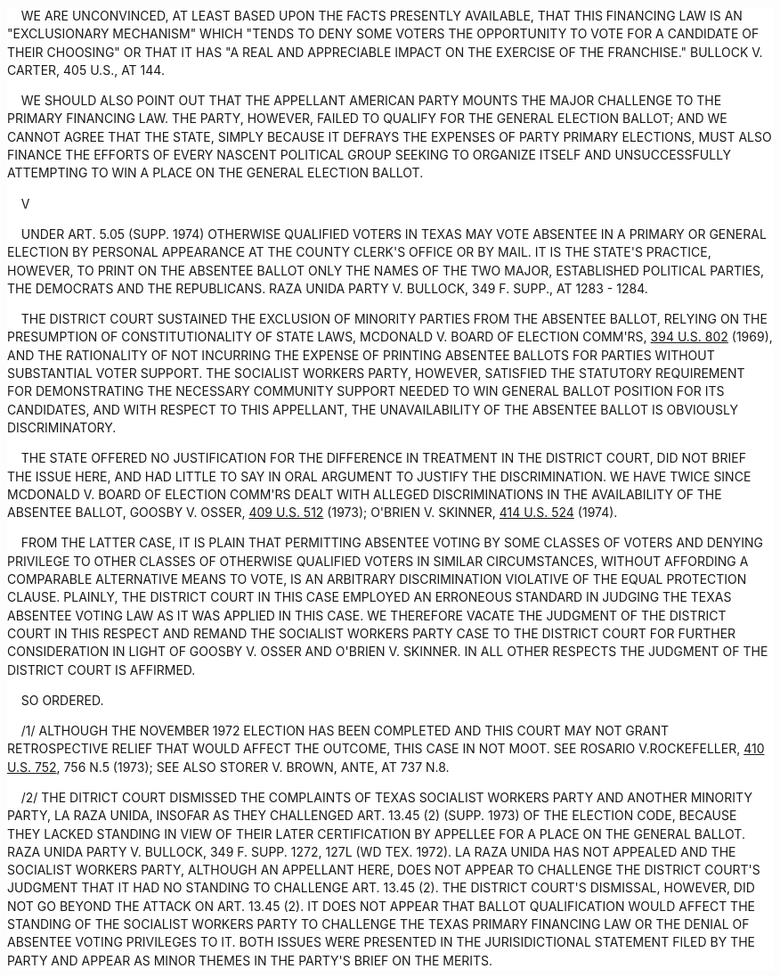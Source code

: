     WE ARE UNCONVINCED, AT LEAST BASED UPON THE FACTS PRESENTLY AVAILABLE, THAT THIS FINANCING LAW IS AN "EXCLUSIONARY MECHANISM" WHICH "TENDS TO DENY SOME VOTERS THE OPPORTUNITY TO VOTE FOR A CANDIDATE OF THEIR CHOOSING" OR THAT IT HAS "A REAL AND APPRECIABLE IMPACT ON THE EXERCISE OF THE FRANCHISE."  BULLOCK V. CARTER, 405 U.S., AT 144.

    WE SHOULD ALSO POINT OUT THAT THE APPELLANT AMERICAN PARTY MOUNTS THE MAJOR CHALLENGE TO THE PRIMARY FINANCING LAW.  THE PARTY, HOWEVER, FAILED TO QUALIFY FOR THE GENERAL ELECTION BALLOT; AND WE CANNOT AGREE THAT THE STATE, SIMPLY BECAUSE IT DEFRAYS THE EXPENSES OF PARTY PRIMARY ELECTIONS, MUST ALSO FINANCE THE EFFORTS OF EVERY NASCENT POLITICAL GROUP SEEKING TO ORGANIZE ITSELF AND UNSUCCESSFULLY ATTEMPTING TO WIN A PLACE ON THE GENERAL ELECTION BALLOT.

    V

    UNDER ART. 5.05 (SUPP. 1974) OTHERWISE QUALIFIED VOTERS IN TEXAS MAY VOTE ABSENTEE IN A PRIMARY OR GENERAL ELECTION BY PERSONAL APPEARANCE AT THE COUNTY CLERK'S OFFICE OR BY MAIL.  IT IS THE STATE'S PRACTICE, HOWEVER, TO PRINT ON THE ABSENTEE BALLOT ONLY THE NAMES OF THE TWO MAJOR, ESTABLISHED POLITICAL PARTIES, THE DEMOCRATS AND THE REPUBLICANS.  RAZA UNIDA PARTY V. BULLOCK, 349 F. SUPP., AT 1283 - 1284.

    THE DISTRICT COURT SUSTAINED THE EXCLUSION OF MINORITY PARTIES FROM THE ABSENTEE BALLOT, RELYING ON THE PRESUMPTION OF CONSTITUTIONALITY OF STATE LAWS, MCDONALD V. BOARD OF ELECTION COMM'RS, [394 U.S. 802][/us/courts/scotus/usReporter/394/802] (1969), AND THE RATIONALITY OF NOT INCURRING THE EXPENSE OF PRINTING ABSENTEE BALLOTS FOR PARTIES WITHOUT SUBSTANTIAL VOTER SUPPORT.  THE SOCIALIST WORKERS PARTY, HOWEVER, SATISFIED THE STATUTORY REQUIREMENT FOR DEMONSTRATING THE NECESSARY COMMUNITY SUPPORT NEEDED TO WIN GENERAL BALLOT POSITION FOR ITS CANDIDATES, AND WITH RESPECT TO THIS APPELLANT, THE UNAVAILABILITY OF THE ABSENTEE BALLOT IS OBVIOUSLY DISCRIMINATORY.

    THE STATE OFFERED NO JUSTIFICATION FOR THE DIFFERENCE IN TREATMENT IN THE DISTRICT COURT, DID NOT BRIEF THE ISSUE HERE, AND HAD LITTLE TO SAY IN ORAL ARGUMENT TO JUSTIFY THE DISCRIMINATION.     WE HAVE TWICE SINCE MCDONALD V. BOARD OF ELECTION COMM'RS DEALT WITH ALLEGED DISCRIMINATIONS IN THE AVAILABILITY OF THE ABSENTEE BALLOT, GOOSBY V. OSSER, [409 U.S. 512][/us/courts/scotus/usReporter/409/512] (1973); O'BRIEN V. SKINNER, [414 U.S. 524][/us/courts/scotus/usReporter/414/524] (1974).

    FROM THE LATTER CASE, IT IS PLAIN THAT PERMITTING ABSENTEE VOTING BY SOME CLASSES OF VOTERS AND DENYING PRIVILEGE TO OTHER CLASSES OF OTHERWISE QUALIFIED VOTERS IN SIMILAR CIRCUMSTANCES, WITHOUT AFFORDING A COMPARABLE ALTERNATIVE MEANS TO VOTE, IS AN ARBITRARY DISCRIMINATION VIOLATIVE OF THE EQUAL PROTECTION CLAUSE.  PLAINLY, THE DISTRICT COURT IN THIS CASE EMPLOYED AN ERRONEOUS STANDARD IN JUDGING THE TEXAS ABSENTEE VOTING LAW AS IT WAS APPLIED IN THIS CASE.  WE THEREFORE VACATE THE JUDGMENT OF THE DISTRICT COURT IN THIS RESPECT AND REMAND THE SOCIALIST WORKERS PARTY CASE TO THE DISTRICT COURT FOR FURTHER CONSIDERATION IN LIGHT OF GOOSBY V. OSSER AND O'BRIEN V. SKINNER.  IN ALL OTHER RESPECTS THE JUDGMENT OF THE DISTRICT COURT IS AFFIRMED.

    SO ORDERED.

    /1/  ALTHOUGH THE NOVEMBER 1972 ELECTION HAS BEEN COMPLETED AND THIS COURT MAY NOT GRANT RETROSPECTIVE RELIEF THAT WOULD AFFECT THE OUTCOME, THIS CASE IN NOT MOOT.  SEE ROSARIO V.ROCKEFELLER, [410 U.S. 752][/us/courts/scotus/usReporter/410/752], 756 N.5 (1973); SEE ALSO STORER V. BROWN, ANTE, AT 737 N.8.

    /2/  THE DITRICT COURT DISMISSED THE COMPLAINTS OF TEXAS SOCIALIST WORKERS PARTY AND ANOTHER MINORITY PARTY, LA RAZA UNIDA, INSOFAR AS THEY CHALLENGED ART. 13.45 (2) (SUPP. 1973) OF THE ELECTION CODE, BECAUSE THEY LACKED STANDING IN VIEW OF THEIR LATER CERTIFICATION BY APPELLEE FOR A PLACE ON THE GENERAL BALLOT.  RAZA UNIDA PARTY V. BULLOCK, 349 F. SUPP. 1272, 127L (WD TEX. 1972).  LA RAZA UNIDA HAS NOT APPEALED AND THE SOCIALIST WORKERS PARTY, ALTHOUGH AN APPELLANT HERE, DOES NOT APPEAR TO CHALLENGE THE DISTRICT COURT'S JUDGMENT THAT IT HAD NO STANDING TO CHALLENGE ART. 13.45 (2).  THE DISTRICT COURT'S DISMISSAL, HOWEVER, DID NOT GO BEYOND THE ATTACK ON ART. 13.45 (2).  IT DOES NOT APPEAR THAT BALLOT QUALIFICATION WOULD AFFECT THE STANDING OF THE SOCIALIST WORKERS PARTY TO CHALLENGE THE TEXAS PRIMARY FINANCING LAW OR THE DENIAL OF ABSENTEE VOTING PRIVILEGES TO IT.  BOTH ISSUES WERE PRESENTED IN THE JURISIDICTIONAL STATEMENT FILED BY THE PARTY AND APPEAR AS MINOR THEMES IN THE PARTY'S BRIEF ON THE MERITS.


[/us/courts/scotus/usReporter/415/767]: https://publicdocs.github.io/go/links?ns=uslm-x&ref=%2Fus%2Fcourts%2Fscotus%2FusReporter%2F415%2F767
[/us/courts/scotus/usReporter/410/752]: https://publicdocs.github.io/go/links?ns=uslm-x&ref=%2Fus%2Fcourts%2Fscotus%2FusReporter%2F410%2F752
[/us/courts/scotus/usReporter/409/512]: https://publicdocs.github.io/go/links?ns=uslm-x&ref=%2Fus%2Fcourts%2Fscotus%2FusReporter%2F409%2F512
[/us/courts/scotus/usReporter/414/524]: https://publicdocs.github.io/go/links?ns=uslm-x&ref=%2Fus%2Fcourts%2Fscotus%2FusReporter%2F414%2F524
[/us/courts/scotus/usReporter/410/965]: https://publicdocs.github.io/go/links?ns=uslm-x&ref=%2Fus%2Fcourts%2Fscotus%2FusReporter%2F410%2F965
[/us/courts/scotus/usReporter/372/726]: https://publicdocs.github.io/go/links?ns=uslm-x&ref=%2Fus%2Fcourts%2Fscotus%2FusReporter%2F372%2F726
[/us/courts/scotus/usReporter/403/431]: https://publicdocs.github.io/go/links?ns=uslm-x&ref=%2Fus%2Fcourts%2Fscotus%2FusReporter%2F403%2F431
[/us/courts/scotus/usReporter/403/925]: https://publicdocs.github.io/go/links?ns=uslm-x&ref=%2Fus%2Fcourts%2Fscotus%2FusReporter%2F403%2F925
[/us/courts/scotus/usReporter/410/752]: https://publicdocs.github.io/go/links?ns=uslm-x&ref=%2Fus%2Fcourts%2Fscotus%2FusReporter%2F410%2F752
[/us/courts/scotus/usReporter/414/51]: https://publicdocs.github.io/go/links?ns=uslm-x&ref=%2Fus%2Fcourts%2Fscotus%2FusReporter%2F414%2F51
[/us/courts/scotus/usReporter/405/330]: https://publicdocs.github.io/go/links?ns=uslm-x&ref=%2Fus%2Fcourts%2Fscotus%2FusReporter%2F405%2F330
[/us/courts/scotus/usReporter/405/134]: https://publicdocs.github.io/go/links?ns=uslm-x&ref=%2Fus%2Fcourts%2Fscotus%2FusReporter%2F405%2F134
[/us/courts/scotus/usReporter/394/802]: https://publicdocs.github.io/go/links?ns=uslm-x&ref=%2Fus%2Fcourts%2Fscotus%2FusReporter%2F394%2F802
[/us/courts/scotus/usReporter/409/512]: https://publicdocs.github.io/go/links?ns=uslm-x&ref=%2Fus%2Fcourts%2Fscotus%2FusReporter%2F409%2F512
[/us/courts/scotus/usReporter/414/524]: https://publicdocs.github.io/go/links?ns=uslm-x&ref=%2Fus%2Fcourts%2Fscotus%2FusReporter%2F414%2F524
[/us/courts/scotus/usReporter/410/752]: https://publicdocs.github.io/go/links?ns=uslm-x&ref=%2Fus%2Fcourts%2Fscotus%2FusReporter%2F410%2F752
[/us/courts/scotus/usReporter/409/803]: https://publicdocs.github.io/go/links?ns=uslm-x&ref=%2Fus%2Fcourts%2Fscotus%2FusReporter%2F409%2F803
[/us/courts/scotus/usReporter/371/415]: https://publicdocs.github.io/go/links?ns=uslm-x&ref=%2Fus%2Fcourts%2Fscotus%2FusReporter%2F371%2F415
[/us/courts/scotus/usReporter/393/23]: https://publicdocs.github.io/go/links?ns=uslm-x&ref=%2Fus%2Fcourts%2Fscotus%2FusReporter%2F393%2F23
[/us/courts/scotus/usReporter/414/51]: https://publicdocs.github.io/go/links?ns=uslm-x&ref=%2Fus%2Fcourts%2Fscotus%2FusReporter%2F414%2F51
[/us/courts/scotus/usReporter/403/431]: https://publicdocs.github.io/go/links?ns=uslm-x&ref=%2Fus%2Fcourts%2Fscotus%2FusReporter%2F403%2F431
[/us/courts/scotus/usReporter/405/330]: https://publicdocs.github.io/go/links?ns=uslm-x&ref=%2Fus%2Fcourts%2Fscotus%2FusReporter%2F405%2F330
[/us/courts/scotus/usReporter/405/134]: https://publicdocs.github.io/go/links?ns=uslm-x&ref=%2Fus%2Fcourts%2Fscotus%2FusReporter%2F405%2F134
[/us/courts/scotus/usReporter/403/925]: https://publicdocs.github.io/go/links?ns=uslm-x&ref=%2Fus%2Fcourts%2Fscotus%2FusReporter%2F403%2F925
[/us/courts/scotus/usReporter/400/859]: https://publicdocs.github.io/go/links?ns=uslm-x&ref=%2Fus%2Fcourts%2Fscotus%2FusReporter%2F400%2F859
[/us/courts/scotus/usReporter/400/806]: https://publicdocs.github.io/go/links?ns=uslm-x&ref=%2Fus%2Fcourts%2Fscotus%2FusReporter%2F400%2F806
[/us/courts/scotus/usReporter/393/23]: https://publicdocs.github.io/go/links?ns=uslm-x&ref=%2Fus%2Fcourts%2Fscotus%2FusReporter%2F393%2F23
[/us/courts/scotus/usReporter/403/431]: https://publicdocs.github.io/go/links?ns=uslm-x&ref=%2Fus%2Fcourts%2Fscotus%2FusReporter%2F403%2F431
[/us/courts/scotus/usReporter/403/431]: https://publicdocs.github.io/go/links?ns=uslm-x&ref=%2Fus%2Fcourts%2Fscotus%2FusReporter%2F403%2F431
[/us/courts/scotus/usReporter/409/803]: https://publicdocs.github.io/go/links?ns=uslm-x&ref=%2Fus%2Fcourts%2Fscotus%2FusReporter%2F409%2F803